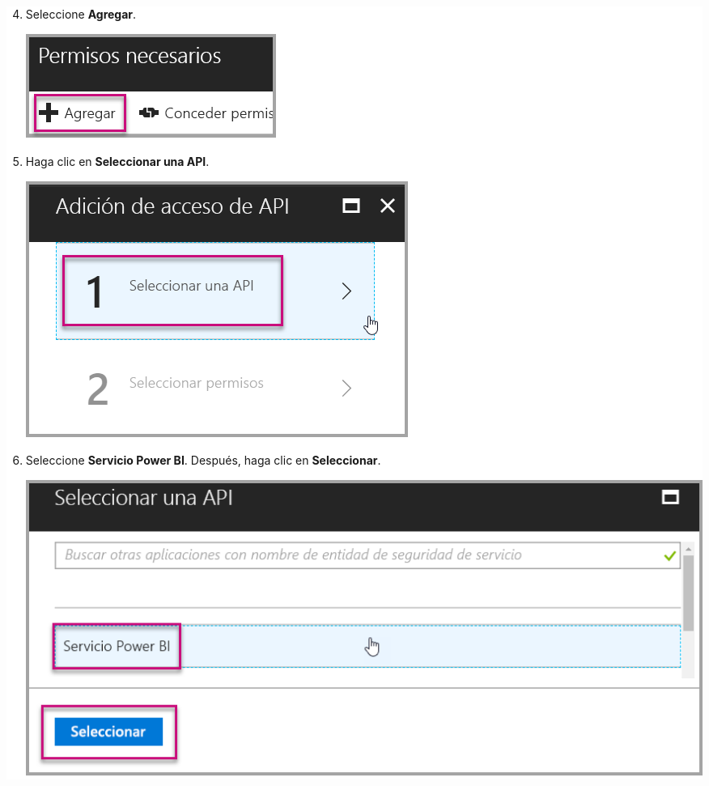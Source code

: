 4. Seleccione **Agregar**.

    ![Adición de permisos](media/embed-sample-for-your-organization/embed-sample-for-your-organization-012.png)

5. Haga clic en **Seleccionar una API**.

    ![Adición de acceso de API](media/embed-sample-for-your-organization/embed-sample-for-your-organization-013.png)

6. Seleccione **Servicio Power BI**. Después, haga clic en **Seleccionar**.

    ![Selección de Servicio Power BI](media/embed-sample-for-your-organization/embed-sample-for-your-organization-014.png)
